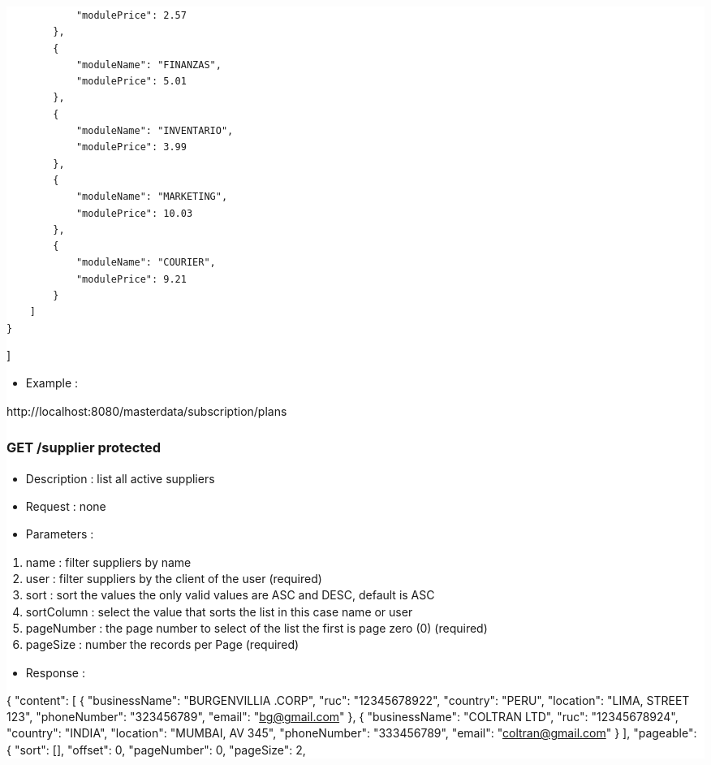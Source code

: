                 "modulePrice": 2.57
            },
            {
                "moduleName": "FINANZAS",
                "modulePrice": 5.01
            },
            {
                "moduleName": "INVENTARIO",
                "modulePrice": 3.99
            },
            {
                "moduleName": "MARKETING",
                "modulePrice": 10.03
            },
            {
                "moduleName": "COURIER",
                "modulePrice": 9.21
            }
        ]
    }
]

- Example :

http://localhost:8080/masterdata/subscription/plans

### GET /supplier protected

- Description : list all active suppliers

- Request : none

- Parameters : 

1. name : filter suppliers by name
2. user : filter suppliers by the client of the user (required)
3. sort : sort the values the only valid values are ASC and DESC, default is ASC
4. sortColumn : select the value that sorts the list in this case name or user
5. pageNumber : the page number to select of the list the first is page zero (0) (required)
6. pageSize : number the records per Page (required)

- Response : 

{
    "content": [
        {
            "businessName": "BURGENVILLIA .CORP",
            "ruc": "12345678922",
            "country": "PERU",
            "location": "LIMA, STREET 123",
            "phoneNumber": "323456789",
            "email": "bg@gmail.com"
        },
        {
            "businessName": "COLTRAN LTD",
            "ruc": "12345678924",
            "country": "INDIA",
            "location": "MUMBAI, AV 345",
            "phoneNumber": "333456789",
            "email": "coltran@gmail.com"
        }
    ],
    "pageable": {
        "sort": [],
        "offset": 0,
        "pageNumber": 0,
        "pageSize": 2,